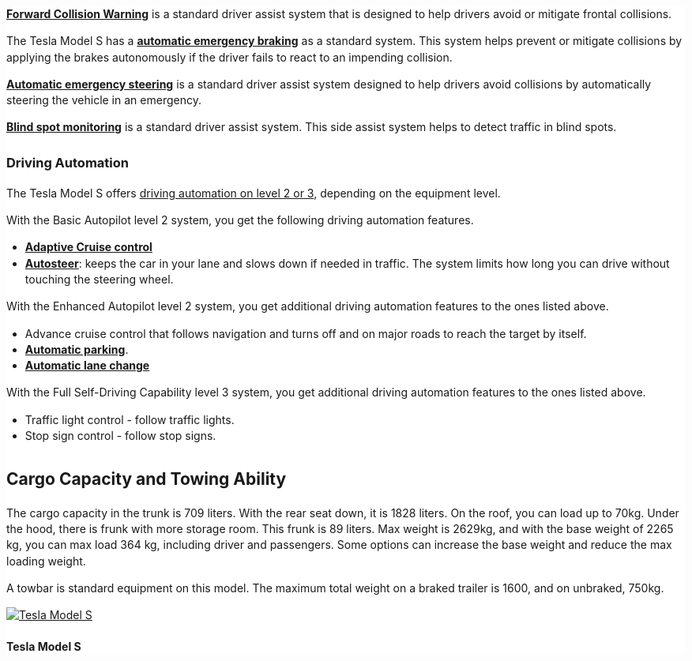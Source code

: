 [**Forward Collision Warning**](../../../../technology/driverassistance/forwardcollisionwarning/) is a standard driver assist system that is designed to help drivers avoid or mitigate frontal collisions. 

The Tesla Model S has a [**automatic emergency braking**](../../../../technology/driverassistance/automaticemergencybraking/)  as a standard system. This system helps prevent or mitigate collisions by applying the brakes autonomously if the driver fails to react to an impending collision.

[**Automatic emergency steering**](../../../../technology/driverassistance/automaticemergencysteering/) is a standard  driver assist system designed to help drivers avoid collisions by automatically steering the vehicle in an emergency. 

[**Blind spot monitoring**](../../../../technology/driverassistance/blindspotmonitoring/) is a standard driver assist system. This side assist system helps to detect traffic in blind spots. 

### Driving Automation

The Tesla Model S offers [driving automation on level 2 or 3](../../../../technology/driverassistance/#level-of-autonomous-driving), depending on the equipment level. 

With the Basic Autopilot  level 2 system, you get the following driving automation features. 
- [**Adaptive Cruise control**](../../../../technology/driverassistance/adaptivecruisecontrol/) 
- [**Autosteer**](../../../../technology/driverassistance/autosteer/): keeps the car in your lane and slows down if needed in traffic. The system limits how long you can drive without touching the steering wheel. 


With the Enhanced Autopilot  level 2 system, you get additional driving automation features to the ones listed above. 
- Advance cruise control that follows navigation and turns off and on major roads to reach the target by itself. 
- [**Automatic parking**](../../../../technology/driverassistance/automaticparking/).  
- [**Automatic lane change**](../../../../technology/driverassistance/automatedlanechange/) 


With the Full Self-Driving Capability  level 3 system, you get additional driving automation features to the ones listed above.
- Traffic light control - follow traffic lights. 
- Stop sign control - follow stop signs. 


## Cargo Capacity and Towing Ability

The cargo capacity in the trunk is 709 liters. With the rear seat down, it is 1828 liters. On the roof, you can load up to 70kg. Under the hood, there is frunk with more storage room. This frunk is 89 liters. Max weight is 2629kg, and with the base weight of 2265 kg, you can max load 364 kg, including driver and passengers. Some options can increase the base weight and reduce the max loading weight. 

A towbar is standard equipment on this model. The maximum total weight on a braked trailer is 1600, and on unbraked, 750kg. 


<figur>
<a href="https://media.evkx.net/multimedia/models/tesla/model_s/model_s/trunk_1.jpg">
<img src="https://media.evkx.net/multimedia/models/tesla/model_s/model_s/trunk_1_st.jpg" alt="Tesla Model S" title="Tesla Model S">
</a>
<figcaption><h4>Tesla Model S</h4></figcaption></figur>
